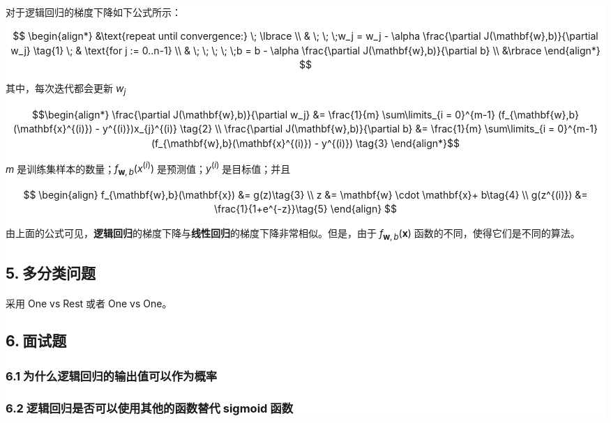 对于逻辑回归的梯度下降如下公式所示：

$$
\begin{align*}
&\text{repeat until convergence:} \; \lbrace \\
&  \; \; \;w_j = w_j -  \alpha \frac{\partial J(\mathbf{w},b)}{\partial w_j} \tag{1}  \; & \text{for j := 0..n-1} \\ 
&  \; \; \;  \; \;b = b -  \alpha \frac{\partial J(\mathbf{w},b)}{\partial b} \\
&\rbrace
\end{align*}
$$

其中，每次迭代都会更新 $w_j$ 

$$\begin{align*}
\frac{\partial J(\mathbf{w},b)}{\partial w_j}  &= \frac{1}{m} \sum\limits_{i = 0}^{m-1} (f_{\mathbf{w},b}(\mathbf{x}^{(i)}) - y^{(i)})x_{j}^{(i)} \tag{2} \\
\frac{\partial J(\mathbf{w},b)}{\partial b}  &= \frac{1}{m} \sum\limits_{i = 0}^{m-1} (f_{\mathbf{w},b}(\mathbf{x}^{(i)}) - y^{(i)}) \tag{3} 
\end{align*}$$

$m$ 是训练集样本的数量；$f_{\mathbf{w},b}(x^{(i)})$ 是预测值；$y^{(i)}$ 是目标值；并且

$$
\begin{align}
f_{\mathbf{w},b}(\mathbf{x}) &= g(z)\tag{3} \\
z &= \mathbf{w} \cdot \mathbf{x}+ b\tag{4} \\
g(z^{(i)}) &= \frac{1}{1+e^{-z}}\tag{5} 
\end{align}
$$

由上面的公式可见，**逻辑回归**的梯度下降与**线性回归**的梯度下降非常相似。但是，由于 $f_{\mathbf{w},b}(\mathbf{x})$ 函数的不同，使得它们是不同的算法。

## 5. 多分类问题

采用 One vs Rest 或者 One vs One。

## 6. 面试题

### 6.1 为什么逻辑回归的输出值可以作为概率

### 6.2 逻辑回归是否可以使用其他的函数替代 sigmoid 函数